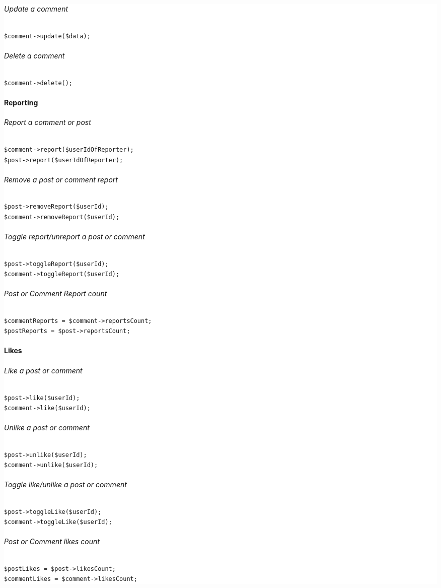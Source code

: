 ###### Update a comment
```
$comment->update($data);
```

###### Delete a comment
```
$comment->delete();
```

#### Reporting

###### Report a comment or post
```
$comment->report($userIdOfReporter);
$post->report($userIdOfReporter);
```

###### Remove a post or comment report
```
$post->removeReport($userId);
$comment->removeReport($userId);
```

###### Toggle report/unreport a post or comment
```
$post->toggleReport($userId);
$comment->toggleReport($userId);
```

###### Post or Comment Report count
```
$commentReports = $comment->reportsCount;
$postReports = $post->reportsCount;
```

#### Likes

###### Like a post or comment
```
$post->like($userId);
$comment->like($userId);
```
###### Unlike a post or comment
```
$post->unlike($userId);
$comment->unlike($userId);
```
###### Toggle like/unlike a post or comment
```
$post->toggleLike($userId);
$comment->toggleLike($userId);
```

###### Post or Comment likes count
```
$postLikes = $post->likesCount;
$commentLikes = $comment->likesCount;
```





